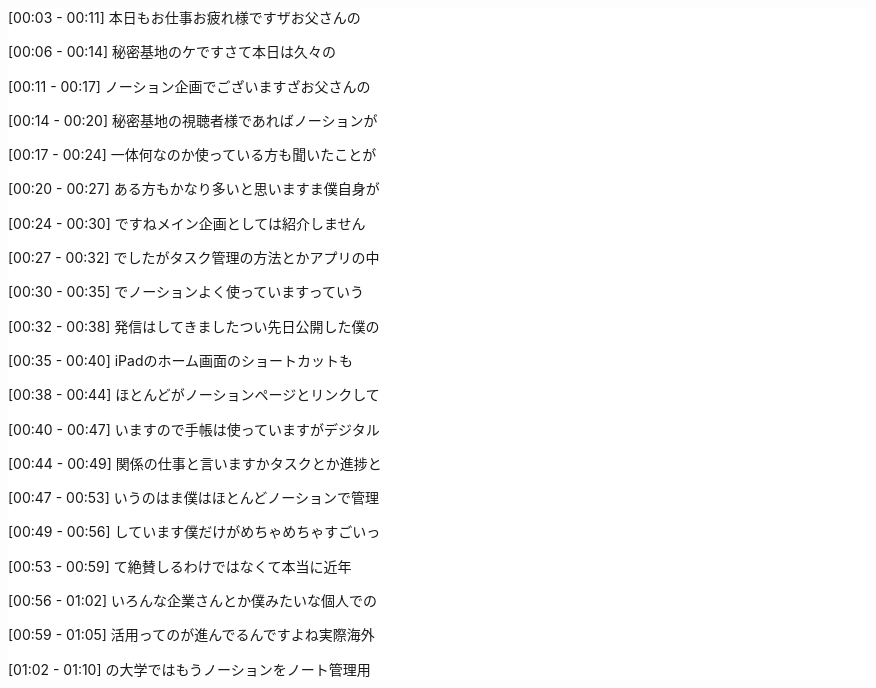 [00:03 - 00:11]
本日もお仕事お疲れ様ですザお父さんの

[00:06 - 00:14]
秘密基地のケですさて本日は久々の

[00:11 - 00:17]
ノーション企画でございますざお父さんの

[00:14 - 00:20]
秘密基地の視聴者様であればノーションが

[00:17 - 00:24]
一体何なのか使っている方も聞いたことが

[00:20 - 00:27]
ある方もかなり多いと思いますま僕自身が

[00:24 - 00:30]
ですねメイン企画としては紹介しません

[00:27 - 00:32]
でしたがタスク管理の方法とかアプリの中

[00:30 - 00:35]
でノーションよく使っていますっていう

[00:32 - 00:38]
発信はしてきましたつい先日公開した僕の

[00:35 - 00:40]
iPadのホーム画面のショートカットも

[00:38 - 00:44]
ほとんどがノーションページとリンクして

[00:40 - 00:47]
いますので手帳は使っていますがデジタル

[00:44 - 00:49]
関係の仕事と言いますかタスクとか進捗と

[00:47 - 00:53]
いうのはま僕はほとんどノーションで管理

[00:49 - 00:56]
しています僕だけがめちゃめちゃすごいっ

[00:53 - 00:59]
て絶賛しるわけではなくて本当に近年

[00:56 - 01:02]
いろんな企業さんとか僕みたいな個人での

[00:59 - 01:05]
活用ってのが進んでるんですよね実際海外

[01:02 - 01:10]
の大学ではもうノーションをノート管理用
